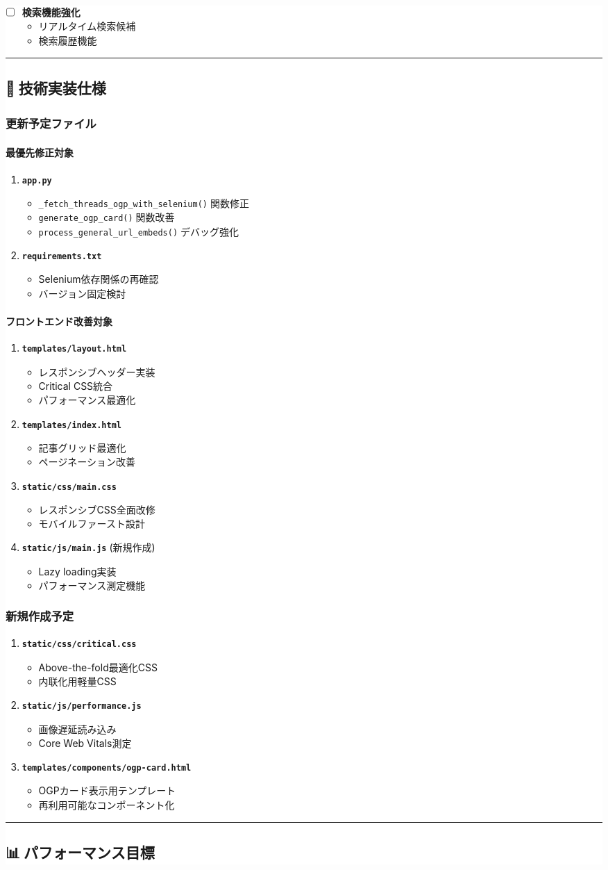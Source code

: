 - [ ] **検索機能強化**
  - リアルタイム検索候補
  - 検索履歴機能

---

## 🔧 技術実装仕様

### **更新予定ファイル**

#### **最優先修正対象**
1. **`app.py`**
   - `_fetch_threads_ogp_with_selenium()` 関数修正
   - `generate_ogp_card()` 関数改善
   - `process_general_url_embeds()` デバッグ強化

2. **`requirements.txt`**
   - Selenium依存関係の再確認
   - バージョン固定検討

#### **フロントエンド改善対象**
1. **`templates/layout.html`**
   - レスポンシブヘッダー実装
   - Critical CSS統合
   - パフォーマンス最適化

2. **`templates/index.html`** 
   - 記事グリッド最適化
   - ページネーション改善

3. **`static/css/main.css`**
   - レスポンシブCSS全面改修
   - モバイルファースト設計

4. **`static/js/main.js`** (新規作成)
   - Lazy loading実装
   - パフォーマンス測定機能

### **新規作成予定**
1. **`static/css/critical.css`**
   - Above-the-fold最適化CSS
   - 内联化用軽量CSS

2. **`static/js/performance.js`**
   - 画像遅延読み込み
   - Core Web Vitals測定

3. **`templates/components/ogp-card.html`**
   - OGPカード表示用テンプレート
   - 再利用可能なコンポーネント化

---

## 📊 パフォーマンス目標
